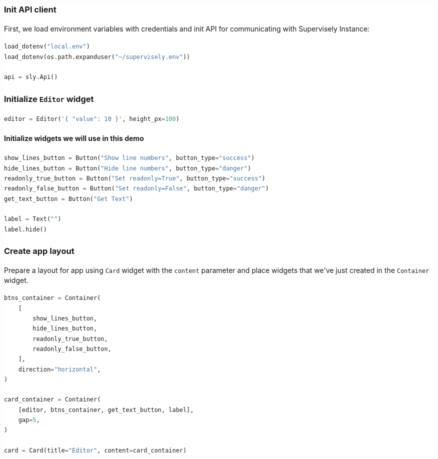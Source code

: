 ### Init API client

First, we load environment variables with credentials and init API for communicating with Supervisely Instance:

```python
load_dotenv("local.env")
load_dotenv(os.path.expanduser("~/supervisely.env"))

api = sly.Api()
```

### Initialize `Editor` widget

```python
editor = Editor('{ "value": 10 }', height_px=100)
```

#### Initialize widgets we will use in this demo

```python
show_lines_button = Button("Show line numbers", button_type="success")
hide_lines_button = Button("Hide line numbers", button_type="danger")
readonly_true_button = Button("Set readonly=True", button_type="success")
readonly_false_button = Button("Set readonly=False", button_type="danger")
get_text_button = Button("Get Text")

label = Text("")
label.hide()
```

### Create app layout

Prepare a layout for app using `Card` widget with the `content` parameter and place widgets that we've just created in the `Container` widget.

```python
btns_container = Container(
    [
        show_lines_button,
        hide_lines_button,
        readonly_true_button,
        readonly_false_button,
    ],
    direction="horizontal",
)

card_container = Container(
    [editor, btns_container, get_text_button, label],
    gap=5,
)

card = Card(title="Editor", content=card_container)
```
